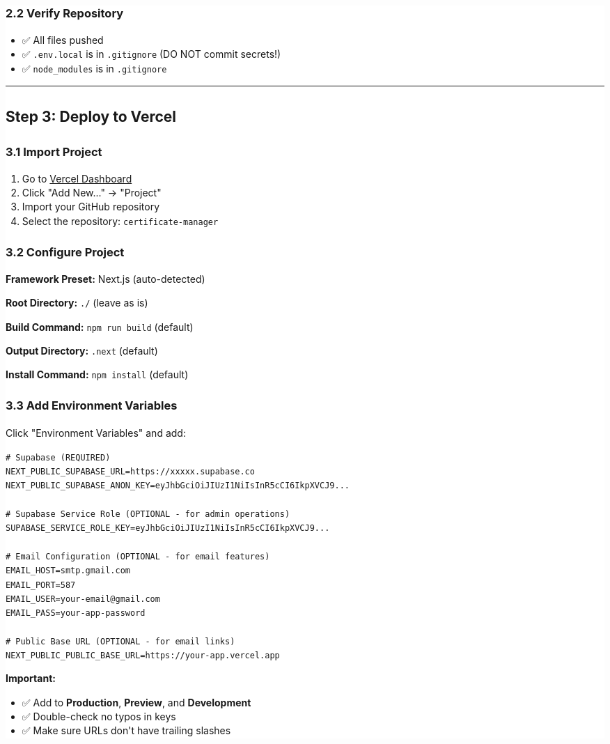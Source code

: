 ### 2.2 Verify Repository

- ✅ All files pushed
- ✅ `.env.local` is in `.gitignore` (DO NOT commit secrets!)
- ✅ `node_modules` is in `.gitignore`

---

## Step 3: Deploy to Vercel

### 3.1 Import Project

1. Go to [Vercel Dashboard](https://vercel.com/dashboard)
2. Click "Add New..." → "Project"
3. Import your GitHub repository
4. Select the repository: `certificate-manager`

### 3.2 Configure Project

**Framework Preset:** Next.js (auto-detected)

**Root Directory:** `./` (leave as is)

**Build Command:** `npm run build` (default)

**Output Directory:** `.next` (default)

**Install Command:** `npm install` (default)

### 3.3 Add Environment Variables

Click "Environment Variables" and add:

```env
# Supabase (REQUIRED)
NEXT_PUBLIC_SUPABASE_URL=https://xxxxx.supabase.co
NEXT_PUBLIC_SUPABASE_ANON_KEY=eyJhbGciOiJIUzI1NiIsInR5cCI6IkpXVCJ9...

# Supabase Service Role (OPTIONAL - for admin operations)
SUPABASE_SERVICE_ROLE_KEY=eyJhbGciOiJIUzI1NiIsInR5cCI6IkpXVCJ9...

# Email Configuration (OPTIONAL - for email features)
EMAIL_HOST=smtp.gmail.com
EMAIL_PORT=587
EMAIL_USER=your-email@gmail.com
EMAIL_PASS=your-app-password

# Public Base URL (OPTIONAL - for email links)
NEXT_PUBLIC_PUBLIC_BASE_URL=https://your-app.vercel.app
```

**Important:**
- ✅ Add to **Production**, **Preview**, and **Development**
- ✅ Double-check no typos in keys
- ✅ Make sure URLs don't have trailing slashes
